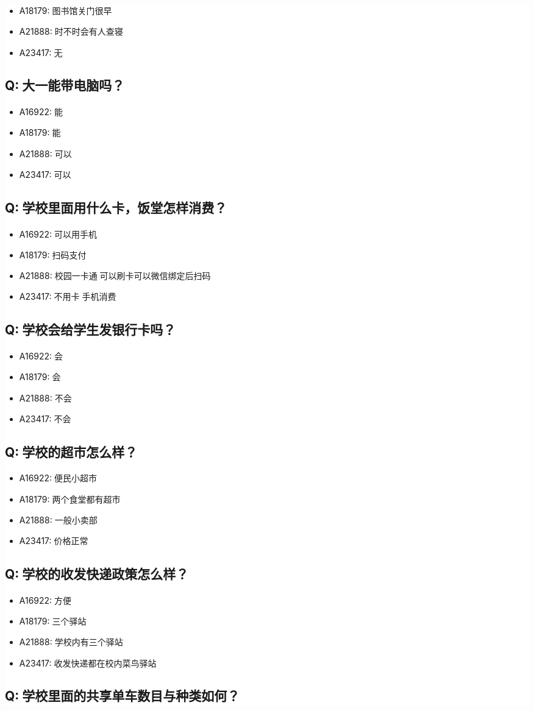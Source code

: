 - A18179: 图书馆关门很早

- A21888: 时不时会有人查寝

- A23417: 无

## Q: 大一能带电脑吗？

- A16922: 能

- A18179: 能

- A21888: 可以

- A23417: 可以

## Q: 学校里面用什么卡，饭堂怎样消费？

- A16922: 可以用手机

- A18179: 扫码支付

- A21888: 校园一卡通 可以刷卡可以微信绑定后扫码

- A23417: 不用卡 手机消费

## Q: 学校会给学生发银行卡吗？

- A16922: 会

- A18179: 会

- A21888: 不会

- A23417: 不会

## Q: 学校的超市怎么样？

- A16922: 便民小超市

- A18179: 两个食堂都有超市

- A21888: 一般小卖部

- A23417: 价格正常

## Q: 学校的收发快递政策怎么样？

- A16922: 方便

- A18179: 三个驿站

- A21888: 学校内有三个驿站

- A23417: 收发快递都在校内菜鸟驿站

## Q: 学校里面的共享单车数目与种类如何？
